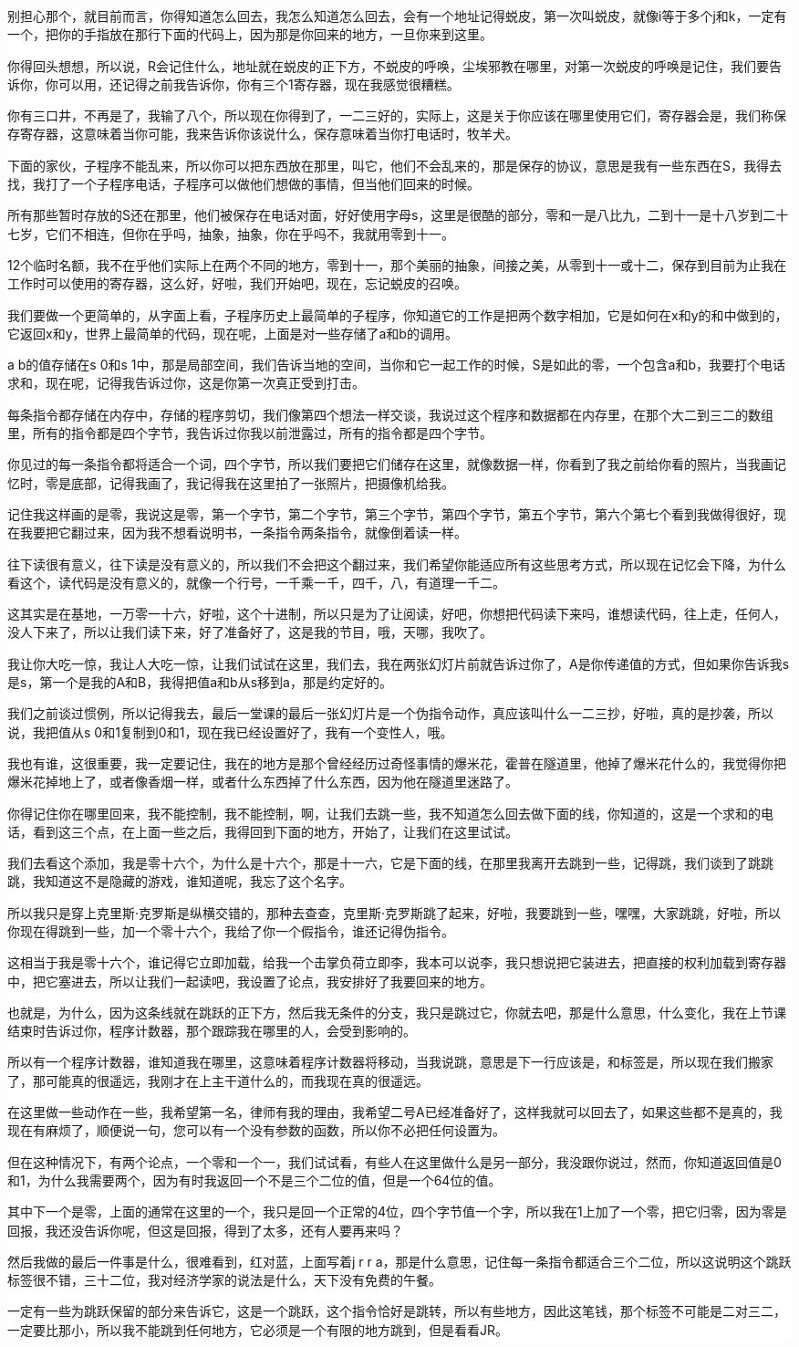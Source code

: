 别担心那个，就目前而言，你得知道怎么回去，我怎么知道怎么回去，会有一个地址记得蜕皮，第一次叫蜕皮，就像i等于多个j和k，一定有一个，把你的手指放在那行下面的代码上，因为那是你回来的地方，一旦你来到这里。

你得回头想想，所以说，R会记住什么，地址就在蜕皮的正下方，不蜕皮的呼唤，尘埃邪教在哪里，对第一次蜕皮的呼唤是记住，我们要告诉你，你可以用，还记得之前我告诉你，你有三个1寄存器，现在我感觉很糟糕。

你有三口井，不再是了，我输了八个，所以现在你得到了，一二三好的，实际上，这是关于你应该在哪里使用它们，寄存器会是，我们称保存寄存器，这意味着当你可能，我来告诉你该说什么，保存意味着当你打电话时，牧羊犬。

下面的家伙，子程序不能乱来，所以你可以把东西放在那里，叫它，他们不会乱来的，那是保存的协议，意思是我有一些东西在S，我得去找，我打了一个子程序电话，子程序可以做他们想做的事情，但当他们回来的时候。

所有那些暂时存放的S还在那里，他们被保存在电话对面，好好使用字母s，这里是很酷的部分，零和一是八比九，二到十一是十八岁到二十七岁，它们不相连，但你在乎吗，抽象，抽象，你在乎吗不，我就用零到十一。

12个临时名额，我不在乎他们实际上在两个不同的地方，零到十一，那个美丽的抽象，间接之美，从零到十一或十二，保存到目前为止我在工作时可以使用的寄存器，这么好，好啦，我们开始吧，现在，忘记蜕皮的召唤。

我们要做一个更简单的，从字面上看，子程序历史上最简单的子程序，你知道它的工作是把两个数字相加，它是如何在x和y的和中做到的，它返回x和y，世界上最简单的代码，现在呢，上面是对一些存储了a和b的调用。

a b的值存储在s 0和s 1中，那是局部空间，我们告诉当地的空间，当你和它一起工作的时候，S是如此的零，一个包含a和b，我要打个电话求和，现在呢，记得我告诉过你，这是你第一次真正受到打击。

每条指令都存储在内存中，存储的程序剪切，我们像第四个想法一样交谈，我说过这个程序和数据都在内存里，在那个大二到三二的数组里，所有的指令都是四个字节，我告诉过你我以前泄露过，所有的指令都是四个字节。

你见过的每一条指令都将适合一个词，四个字节，所以我们要把它们储存在这里，就像数据一样，你看到了我之前给你看的照片，当我画记忆时，零是底部，记得我画了，我记得我在这里拍了一张照片，把摄像机给我。

记住我这样画的是零，我说这是零，第一个字节，第二个字节，第三个字节，第四个字节，第五个字节，第六个第七个看到我做得很好，现在我要把它翻过来，因为我不想看说明书，一条指令两条指令，就像倒着读一样。

往下读很有意义，往下读是没有意义的，所以我们不会把这个翻过来，我们希望你能适应所有这些思考方式，所以现在记忆会下降，为什么看这个，读代码是没有意义的，就像一个行号，一千乘一千，四千，八，有道理一千二。

这其实是在基地，一万零一十六，好啦，这个十进制，所以只是为了让阅读，好吧，你想把代码读下来吗，谁想读代码，往上走，任何人，没人下来了，所以让我们读下来，好了准备好了，这是我的节目，哦，天哪，我吹了。

我让你大吃一惊，我让人大吃一惊，让我们试试在这里，我们去，我在两张幻灯片前就告诉过你了，A是你传递值的方式，但如果你告诉我s是s，第一个是我的A和B，我得把值a和b从s移到a，那是约定好的。

我们之前谈过惯例，所以记得我去，最后一堂课的最后一张幻灯片是一个伪指令动作，真应该叫什么一二三抄，好啦，真的是抄袭，所以说，我把值从s 0和1复制到0和1，现在我已经设置好了，我有一个变性人，哦。

我也有谁，这很重要，我一定要记住，我在的地方是那个曾经经历过奇怪事情的爆米花，霍普在隧道里，他掉了爆米花什么的，我觉得你把爆米花掉地上了，或者像香烟一样，或者什么东西掉了什么东西，因为他在隧道里迷路了。

你得记住你在哪里回来，我不能控制，我不能控制，啊，让我们去跳一些，我不知道怎么回去做下面的线，你知道的，这是一个求和的电话，看到这三个点，在上面一些之后，我得回到下面的地方，开始了，让我们在这里试试。

我们去看这个添加，我是零十六个，为什么是十六个，那是十一六，它是下面的线，在那里我离开去跳到一些，记得跳，我们谈到了跳跳跳，我知道这不是隐藏的游戏，谁知道呢，我忘了这个名字。

所以我只是穿上克里斯·克罗斯是纵横交错的，那种去查查，克里斯·克罗斯跳了起来，好啦，我要跳到一些，嘿嘿，大家跳跳，好啦，所以你现在得跳到一些，加一个零十六个，我给了你一个假指令，谁还记得伪指令。

这相当于我是零十六个，谁记得它立即加载，给我一个击掌负荷立即李，我本可以说李，我只想说把它装进去，把直接的权利加载到寄存器中，把它塞进去，所以让我们一起读吧，我设置了论点，我安排好了我要回来的地方。

也就是，为什么，因为这条线就在跳跃的正下方，然后我无条件的分支，我只是跳过它，你就去吧，那是什么意思，什么变化，我在上节课结束时告诉过你，程序计数器，那个跟踪我在哪里的人，会受到影响的。

所以有一个程序计数器，谁知道我在哪里，这意味着程序计数器将移动，当我说跳，意思是下一行应该是，和标签是，所以现在我们搬家了，那可能真的很遥远，我刚才在上主干道什么的，而我现在真的很遥远。

在这里做一些动作在一些，我希望第一名，律师有我的理由，我希望二号A已经准备好了，这样我就可以回去了，如果这些都不是真的，我现在有麻烦了，顺便说一句，您可以有一个没有参数的函数，所以你不必把任何设置为。

但在这种情况下，有两个论点，一个零和一个一，我们试试看，有些人在这里做什么是另一部分，我没跟你说过，然而，你知道返回值是0和1，为什么我需要两个，因为有时我返回一个不是三个二位的值，但是一个64位的值。

其中下一个是零，上面的通常在这里的一个，我只是回一个正常的4位，四个字节值一个字，所以我在1上加了一个零，把它归零，因为零是回报，我还没告诉你呢，但这是回报，得到了太多，还有人要再来吗？

然后我做的最后一件事是什么，很难看到，红对蓝，上面写着j r r a，那是什么意思，记住每一条指令都适合三个二位，所以这说明这个跳跃标签很不错，三十二位，我对经济学家的说法是什么，天下没有免费的午餐。

一定有一些为跳跃保留的部分来告诉它，这是一个跳跃，这个指令恰好是跳转，所以有些地方，因此这笔钱，那个标签不可能是二对三二，一定要比那小，所以我不能跳到任何地方，它必须是一个有限的地方跳到，但是看看JR。
